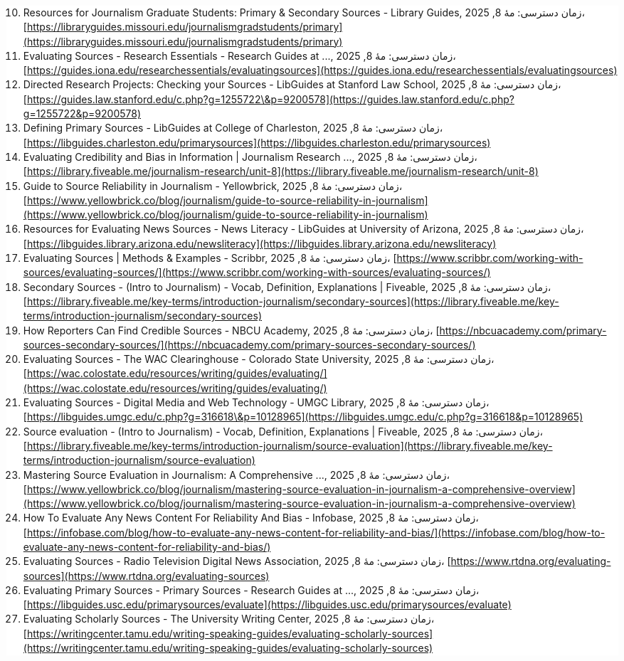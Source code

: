 10. Resources for Journalism Graduate Students: Primary & Secondary Sources \- Library Guides, زمان دسترسی: مهٔ 8, 2025، [https://libraryguides.missouri.edu/journalismgradstudents/primary](https://libraryguides.missouri.edu/journalismgradstudents/primary)  
11. Evaluating Sources \- Research Essentials \- Research Guides at ..., زمان دسترسی: مهٔ 8, 2025، [https://guides.iona.edu/researchessentials/evaluatingsources](https://guides.iona.edu/researchessentials/evaluatingsources)  
12. Directed Research Projects: Checking your Sources \- LibGuides at Stanford Law School, زمان دسترسی: مهٔ 8, 2025، [https://guides.law.stanford.edu/c.php?g=1255722\&p=9200578](https://guides.law.stanford.edu/c.php?g=1255722&p=9200578)  
13. Defining Primary Sources \- LibGuides at College of Charleston, زمان دسترسی: مهٔ 8, 2025، [https://libguides.charleston.edu/primarysources](https://libguides.charleston.edu/primarysources)  
14. Evaluating Credibility and Bias in Information | Journalism Research ..., زمان دسترسی: مهٔ 8, 2025، [https://library.fiveable.me/journalism-research/unit-8](https://library.fiveable.me/journalism-research/unit-8)  
15. Guide to Source Reliability in Journalism \- Yellowbrick, زمان دسترسی: مهٔ 8, 2025، [https://www.yellowbrick.co/blog/journalism/guide-to-source-reliability-in-journalism](https://www.yellowbrick.co/blog/journalism/guide-to-source-reliability-in-journalism)  
16. Resources for Evaluating News Sources \- News Literacy \- LibGuides at University of Arizona, زمان دسترسی: مهٔ 8, 2025، [https://libguides.library.arizona.edu/newsliteracy](https://libguides.library.arizona.edu/newsliteracy)  
17. Evaluating Sources | Methods & Examples \- Scribbr, زمان دسترسی: مهٔ 8, 2025، [https://www.scribbr.com/working-with-sources/evaluating-sources/](https://www.scribbr.com/working-with-sources/evaluating-sources/)  
18. Secondary Sources \- (Intro to Journalism) \- Vocab, Definition, Explanations | Fiveable, زمان دسترسی: مهٔ 8, 2025، [https://library.fiveable.me/key-terms/introduction-journalism/secondary-sources](https://library.fiveable.me/key-terms/introduction-journalism/secondary-sources)  
19. How Reporters Can Find Credible Sources \- NBCU Academy, زمان دسترسی: مهٔ 8, 2025، [https://nbcuacademy.com/primary-sources-secondary-sources/](https://nbcuacademy.com/primary-sources-secondary-sources/)  
20. Evaluating Sources \- The WAC Clearinghouse \- Colorado State University, زمان دسترسی: مهٔ 8, 2025، [https://wac.colostate.edu/resources/writing/guides/evaluating/](https://wac.colostate.edu/resources/writing/guides/evaluating/)  
21. Evaluating Sources \- Digital Media and Web Technology \- UMGC Library, زمان دسترسی: مهٔ 8, 2025، [https://libguides.umgc.edu/c.php?g=316618\&p=10128965](https://libguides.umgc.edu/c.php?g=316618&p=10128965)  
22. Source evaluation \- (Intro to Journalism) \- Vocab, Definition, Explanations | Fiveable, زمان دسترسی: مهٔ 8, 2025، [https://library.fiveable.me/key-terms/introduction-journalism/source-evaluation](https://library.fiveable.me/key-terms/introduction-journalism/source-evaluation)  
23. Mastering Source Evaluation in Journalism: A Comprehensive ..., زمان دسترسی: مهٔ 8, 2025، [https://www.yellowbrick.co/blog/journalism/mastering-source-evaluation-in-journalism-a-comprehensive-overview](https://www.yellowbrick.co/blog/journalism/mastering-source-evaluation-in-journalism-a-comprehensive-overview)  
24. How To Evaluate Any News Content For Reliability And Bias \- Infobase, زمان دسترسی: مهٔ 8, 2025، [https://infobase.com/blog/how-to-evaluate-any-news-content-for-reliability-and-bias/](https://infobase.com/blog/how-to-evaluate-any-news-content-for-reliability-and-bias/)  
25. Evaluating Sources \- Radio Television Digital News Association, زمان دسترسی: مهٔ 8, 2025، [https://www.rtdna.org/evaluating-sources](https://www.rtdna.org/evaluating-sources)  
26. Evaluating Primary Sources \- Primary Sources \- Research Guides at ..., زمان دسترسی: مهٔ 8, 2025، [https://libguides.usc.edu/primarysources/evaluate](https://libguides.usc.edu/primarysources/evaluate)  
27. Evaluating Scholarly Sources \- The University Writing Center, زمان دسترسی: مهٔ 8, 2025، [https://writingcenter.tamu.edu/writing-speaking-guides/evaluating-scholarly-sources](https://writingcenter.tamu.edu/writing-speaking-guides/evaluating-scholarly-sources)